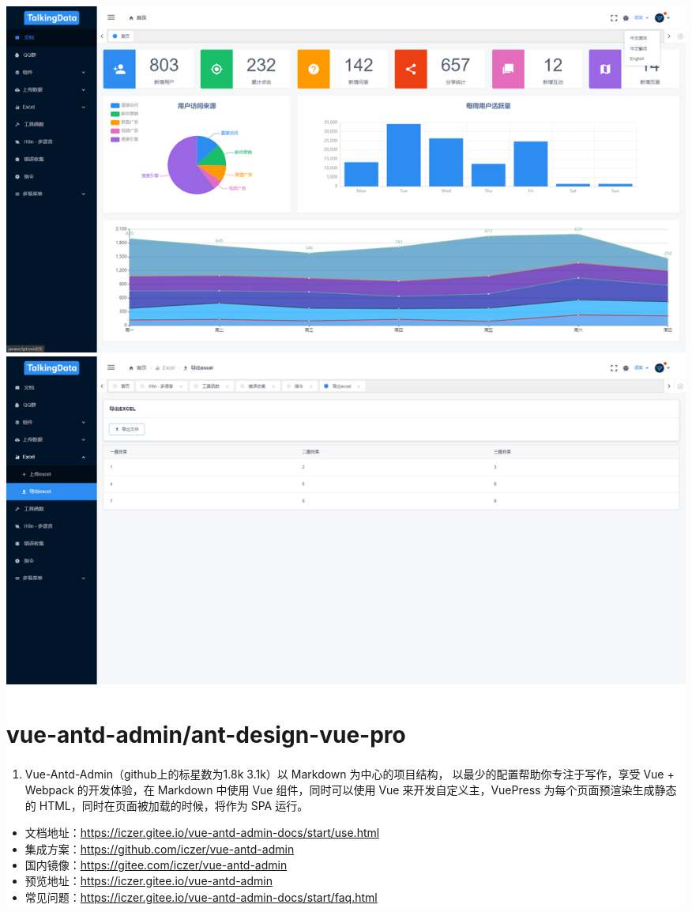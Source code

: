 ![iview-admin](https://raw.githubusercontent.com/928979883/928979883.github.io/master/images/2023-01-13-Blog2/iview-admin.jpg)
![iview-admin](https://raw.githubusercontent.com/928979883/928979883.github.io/master/images/2023-01-13-Blog2/iview-admin1.jpg)

# vue-antd-admin/ant-design-vue-pro
1. Vue-Antd-Admin（github上的标星数为1.8k 3.1k）以 Markdown 为中心的项目结构， 以最少的配置帮助你专注于写作，享受 Vue + Webpack 的开发体验，在 Markdown 中使用 Vue 组件，同时可以使用 Vue 来开发自定义主，VuePress 为每个页面预渲染生成静态的 HTML，同时在页面被加载的时候，将作为 SPA 运行。
  - 文档地址：https://iczer.gitee.io/vue-antd-admin-docs/start/use.html
  - 集成方案：https://github.com/iczer/vue-antd-admin
  - 国内镜像：https://gitee.com/iczer/vue-antd-admin
  - 预览地址：https://iczer.gitee.io/vue-antd-admin
  - 常见问题：https://iczer.gitee.io/vue-antd-admin-docs/start/faq.html